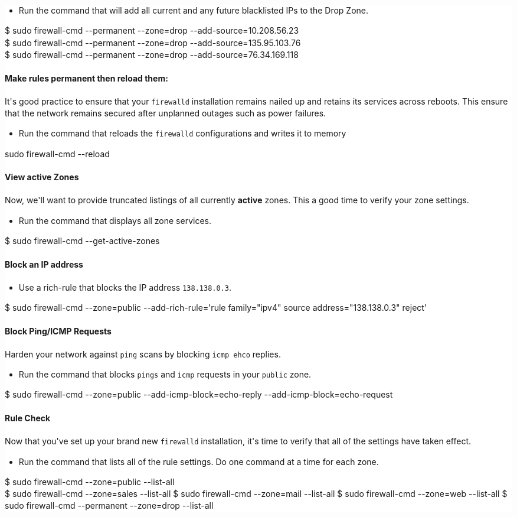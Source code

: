 - Run the command that will add all current and any future blacklisted IPs to the Drop Zone.

$ sudo firewall-cmd --permanent --zone=drop --add-source=10.208.56.23  
$ sudo firewall-cmd --permanent --zone=drop --add-source=135.95.103.76  
$ sudo firewall-cmd --permanent --zone=drop --add-source=76.34.169.118 



#### Make rules permanent then reload them:

It's good practice to ensure that your `firewalld` installation remains nailed up and retains its services across reboots. This ensure that the network remains secured after unplanned outages such as power failures.

- Run the command that reloads the `firewalld` configurations and writes it to memory

sudo firewall-cmd --reload

#### View active Zones

Now, we'll want to provide truncated listings of all currently **active** zones. This a good time to verify your zone settings.

- Run the command that displays all zone services.

$ sudo firewall-cmd --get-active-zones




#### Block an IP address

- Use a rich-rule that blocks the IP address `138.138.0.3`.

$ sudo firewall-cmd --zone=public --add-rich-rule='rule family="ipv4" source address="138.138.0.3" reject'



#### Block Ping/ICMP Requests

Harden your network against `ping` scans by blocking `icmp ehco` replies.

- Run the command that blocks `pings` and `icmp` requests in your `public` zone.

$ sudo firewall-cmd --zone=public --add-icmp-block=echo-reply --add-icmp-block=echo-request




#### Rule Check

Now that you've set up your brand new `firewalld` installation, it's time to verify that all of the settings have taken effect.

- Run the command that lists all  of the rule settings. Do one command at a time for each zone.

$ sudo firewall-cmd --zone=public --list-all  
$ sudo firewall-cmd --zone=sales --list-all
$ sudo firewall-cmd --zone=mail --list-all
$ sudo firewall-cmd --zone=web --list-all
$ sudo firewall-cmd --permanent --zone=drop --list-all
